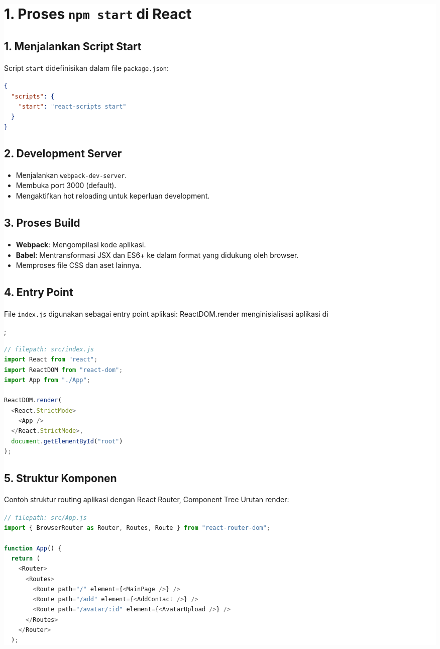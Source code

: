 # 1. Proses `npm start` di React

## 1. Menjalankan Script Start

Script `start` didefinisikan dalam file `package.json`:

```json
{
  "scripts": {
    "start": "react-scripts start"
  }
}
```

## 2. Development Server

- Menjalankan `webpack-dev-server`.
- Membuka port 3000 (default).
- Mengaktifkan hot reloading untuk keperluan development.

## 3. Proses Build

- **Webpack**: Mengompilasi kode aplikasi.
- **Babel**: Mentransformasi JSX dan ES6+ ke dalam format yang didukung oleh browser.
- Memproses file CSS dan aset lainnya.

## 4. Entry Point

File `index.js` digunakan sebagai entry point aplikasi:
ReactDOM.render menginisialisasi aplikasi di <div id="root">;

```javascript
// filepath: src/index.js
import React from "react";
import ReactDOM from "react-dom";
import App from "./App";

ReactDOM.render(
  <React.StrictMode>
    <App />
  </React.StrictMode>,
  document.getElementById("root")
);
```

## 5. Struktur Komponen

Contoh struktur routing aplikasi dengan React Router, Component Tree Urutan render:

```javascript
// filepath: src/App.js
import { BrowserRouter as Router, Routes, Route } from "react-router-dom";

function App() {
  return (
    <Router>
      <Routes>
        <Route path="/" element={<MainPage />} />
        <Route path="/add" element={<AddContact />} />
        <Route path="/avatar/:id" element={<AvatarUpload />} />
      </Routes>
    </Router>
  );
```